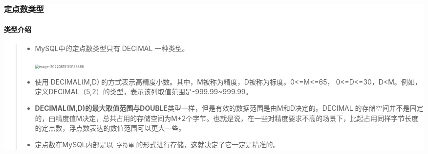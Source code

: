 ### 定点数类型

#### 类型介绍

> - MySQL中的定点数类型只有 DECIMAL 一种类型。
>
>   <img src="https://raw.githubusercontent.com/pitything/images/main/https://cdn.jsdelivr.net/gh/pitything/images@master/image-20220815160135886.png" alt="image-20220815160135886" style="zoom:50%;" />
>
> - 使用 DECIMAL(M,D) 的方式表示高精度小数。其中，M被称为精度，D被称为标度。0<=M<=65， 0<=D<=30，D<M。例如，定义DECIMAL（5,2）的类型，表示该列取值范围是-999.99~999.99。
>
> - **DECIMAL(M,D)**的最大取值范围与**DOUBLE**类型一样，但是有效的数据范围是由M和D决定的。DECIMAL 的存储空间并不是固定的，由精度值M决定，总共占用的存储空间为M+2个字节。也就是说，在一些对精度要求不高的场景下，比起占用同样字节长度的定点数，浮点数表达的数值范围可以更大一些。
>
> - 定点数在MySQL内部是以` 字符串` 的形式进行存储，这就决定了它一定是精准的。
>

